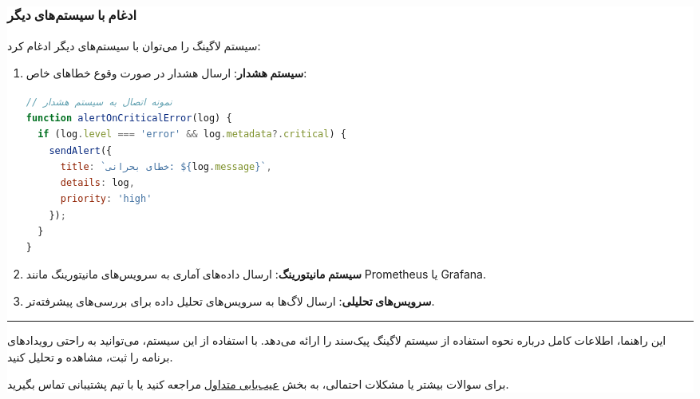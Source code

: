 ### ادغام با سیستم‌های دیگر

سیستم لاگینگ را می‌توان با سیستم‌های دیگر ادغام کرد:

1. **سیستم هشدار**: ارسال هشدار در صورت وقوع خطاهای خاص:

   ```javascript
   // نمونه اتصال به سیستم هشدار
   function alertOnCriticalError(log) {
     if (log.level === 'error' && log.metadata?.critical) {
       sendAlert({
         title: `خطای بحرانی: ${log.message}`,
         details: log,
         priority: 'high'
       });
     }
   }
   ```

2. **سیستم مانیتورینگ**: ارسال داده‌های آماری به سرویس‌های مانیتورینگ مانند Prometheus یا Grafana.

3. **سرویس‌های تحلیلی**: ارسال لاگ‌ها به سرویس‌های تحلیل داده برای بررسی‌های پیشرفته‌تر.

---

این راهنما، اطلاعات کامل درباره نحوه استفاده از سیستم لاگینگ پیک‌سند را ارائه می‌دهد. با استفاده از این سیستم، می‌توانید به راحتی رویدادهای برنامه را ثبت، مشاهده و تحلیل کنید.

برای سوالات بیشتر یا مشکلات احتمالی، به بخش [عیب‌یابی متداول](#عیب‌یابی-متداول) مراجعه کنید یا با تیم پشتیبانی تماس بگیرید.